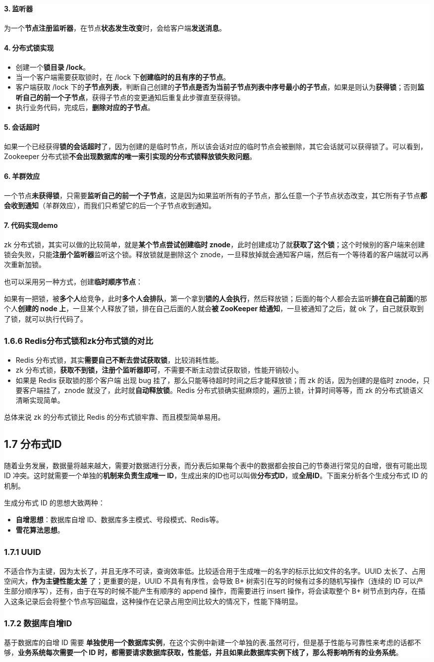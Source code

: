 #### 3. 监听器
为一个**节点注册监听器**，在节点**状态发生改变**时，会给客户端**发送消息**。

#### 4. 分布式锁实现
- 创建一个**锁目录 /lock**。
- 当一个客户端需要获取锁时，在 /lock 下**创建临时的且有序的子节点**。
- 客户端获取 /lock 下的**子节点列表**，判断自己创建的**子节点是否为当前子节点列表中序号最小的子节点**，如果是则认为**获得锁**；否则**监听自己的前一个子节点**，获得子节点的变更通知后重复此步骤直至获得锁。
- 执行业务代码，完成后，**删除对应的子节点**。

#### 5. 会话超时
如果一个已经获得**锁的会话超时**了，因为创建的是临时节点，所以该会话对应的临时节点会被删除，其它会话就可以获得锁了。可以看到，Zookeeper 分布式锁**不会出现数据库的唯一索引实现的分布式锁释放锁失败问题**。

#### 6. 羊群效应
一个节点**未获得锁**，只需要**监听自己的前一个子节点**，这是因为如果监听所有的子节点，那么任意一个子节点状态改变，其它所有子节点**都会收到通知**（羊群效应），而我们只希望它的后一个子节点收到通知。

#### 7. 代码实现demo
zk 分布式锁，其实可以做的比较简单，就是**某个节点尝试创建临时 znode**，此时创建成功了就**获取了这个锁**；这个时候别的客户端来创建锁会失败，只能**注册个监听器**监听这个锁。释放锁就是删除这个 znode，一旦释放掉就会通知客户端，然后有一个等待着的客户端就可以再次重新加锁。

也可以采用另一种方式，创建**临时顺序节点**：

如果有一把锁，被**多个人**给竞争，此时**多个人会排队**，第一个拿到**锁的人会执行**，然后释放锁；后面的每个人都会去监听**排在自己前面**的那个人**创建的 node 上**，一旦某个人释放了锁，排在自己后面的人就会**被 ZooKeeper 给通知**，一旦被通知了之后，就 ok 了，自己就获取到了锁，就可以执行代码了。

### 1.6.6 Redis分布式锁和zk分布式锁的对比
- Redis 分布式锁，其实**需要自己不断去尝试获取锁**，比较消耗性能。
- zk 分布式锁，**获取不到锁，注册个监听器即可**，不需要不断主动尝试获取锁，性能开销较小。
- 如果是 Redis 获取锁的那个客户端 出现 bug 挂了，那么只能等待超时时间之后才能释放锁；而 zk 的话，因为创建的是临时 znode，只要客户端挂了，znode 就没了，此时就**自动释放锁**。Redis 分布式锁确实挺麻烦的，遍历上锁，计算时间等等，而 zk 的分布式锁语义清晰实现简单。

总体来说 zk 的分布式锁比 Redis 的分布式锁牢靠、而且模型简单易用。

## 1.7 分布式ID
随着业务发展，数据量将越来越大，需要对数据进行分表，而分表后如果每个表中的数据都会按自己的节奏进行常见的自增，很有可能出现 ID 冲突。这时就需要一个单独的**机制来负责生成唯一 ID**，生成出来的ID也可以叫做**分布式ID**，或**全局ID**。下面来分析各个生成分布式 ID 的机制。

生成分布式 ID 的思想大致两种：
- **自增思想**：数据库自增 ID、数据库多主模式、号段模式、Redis等。
- **雪花算法思想**。

### 1.7.1 UUID
不适合作为主键，因为太长了，并且无序不可读，查询效率低。比较适合用于生成唯一的名字的标示比如文件的名字。UUID 太长了、占用空间大，**作为主键性能太差** 了；更重要的是，UUID 不具有有序性，会导致 B+ 树索引在写的时候有过多的随机写操作（连续的 ID 可以产生部分顺序写），还有，由于在写的时候不能产生有顺序的 append 操作，而需要进行 insert 操作，将会读取整个 B+ 树节点到内存，在插入这条记录后会将整个节点写回磁盘，这种操作在记录占用空间比较大的情况下，性能下降明显。

### 1.7.2 数据库自增ID
基于数据库的自增 ID 需要 **单独使用一个数据库实例**，在这个实例中新建一个单独的表.虽然可行，但是基于性能与可靠性来考虑的话都不够，**业务系统每次需要一个 ID 时，都需要请求数据库获取，性能低，并且如果此数据库实例下线了，那么将影响所有的业务系统**。
